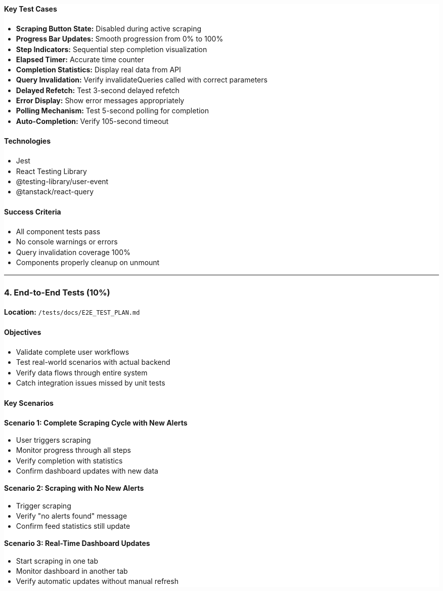 #### Key Test Cases
- **Scraping Button State:** Disabled during active scraping
- **Progress Bar Updates:** Smooth progression from 0% to 100%
- **Step Indicators:** Sequential step completion visualization
- **Elapsed Timer:** Accurate time counter
- **Completion Statistics:** Display real data from API
- **Query Invalidation:** Verify invalidateQueries called with correct parameters
- **Delayed Refetch:** Test 3-second delayed refetch
- **Error Display:** Show error messages appropriately
- **Polling Mechanism:** Test 5-second polling for completion
- **Auto-Completion:** Verify 105-second timeout

#### Technologies
- Jest
- React Testing Library
- @testing-library/user-event
- @tanstack/react-query

#### Success Criteria
- All component tests pass
- No console warnings or errors
- Query invalidation coverage 100%
- Components properly cleanup on unmount

---

### 4. End-to-End Tests (10%)
**Location:** `/tests/docs/E2E_TEST_PLAN.md`

#### Objectives
- Validate complete user workflows
- Test real-world scenarios with actual backend
- Verify data flows through entire system
- Catch integration issues missed by unit tests

#### Key Scenarios

**Scenario 1: Complete Scraping Cycle with New Alerts**
- User triggers scraping
- Monitor progress through all steps
- Verify completion with statistics
- Confirm dashboard updates with new data

**Scenario 2: Scraping with No New Alerts**
- Trigger scraping
- Verify "no alerts found" message
- Confirm feed statistics still update

**Scenario 3: Real-Time Dashboard Updates**
- Start scraping in one tab
- Monitor dashboard in another tab
- Verify automatic updates without manual refresh

